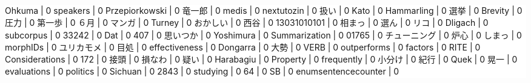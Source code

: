 Ohkuma | 0
speakers | 0
Przepiorkowski | 0
竜一郎 | 0
medis | 0
nextutozin | 0
扱い | 0
Kato | 0
Hammarling | 0
選挙 | 0
Brevity | 0
圧力 | 0
第一歩 | 0
６月 | 0
マンガ | 0
Turney | 0
おかしい | 0
西谷 | 0
13031010101 | 0
相まっ | 0
選ん | 0
リコ | 0
Dligach | 0
subcorpus | 0
33242 | 0
Dat | 0
407 | 0
思いつか | 0
Yoshimura | 0
Summarization | 0
01765 | 0
チューニング | 0
炉心 | 0
しまっ | 0
morphIDs | 0
ユリカモメ | 0
目処 | 0
effectiveness | 0
Dongarra | 0
大勢 | 0
VERB | 0
outperforms | 0
factors | 0
RITE | 0
Considerations | 0
172 | 0
接頭 | 0
損なわ | 0
疑い | 0
Harabagiu | 0
Property | 0
frequently | 0
小分け | 0
紀行 | 0
Quek | 0
晃一 | 0
evaluations | 0
politics | 0
Sichuan | 0
2843 | 0
studying | 0
64 | 0
SB | 0
enumsentencecounter | 0